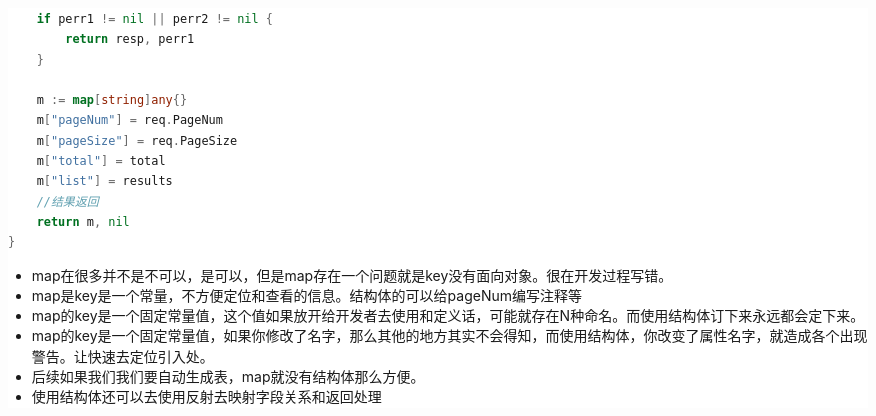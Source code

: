 ```go
	if perr1 != nil || perr2 != nil {
		return resp, perr1
	}

	m := map[string]any{}
	m["pageNum"] = req.PageNum
	m["pageSize"] = req.PageSize
	m["total"] = total
	m["list"] = results
	//结果返回
	return m, nil
}

```

- map在很多并不是不可以，是可以，但是map存在一个问题就是key没有面向对象。很在开发过程写错。
- map是key是一个常量，不方便定位和查看的信息。结构体的可以给pageNum编写注释等
- map的key是一个固定常量值，这个值如果放开给开发者去使用和定义话，可能就存在N种命名。而使用结构体订下来永远都会定下来。
- map的key是一个固定常量值，如果你修改了名字，那么其他的地方其实不会得知，而使用结构体，你改变了属性名字，就造成各个出现警告。让快速去定位引入处。
- 后续如果我们我们要自动生成表，map就没有结构体那么方便。
- 使用结构体还可以去使用反射去映射字段关系和返回处理









